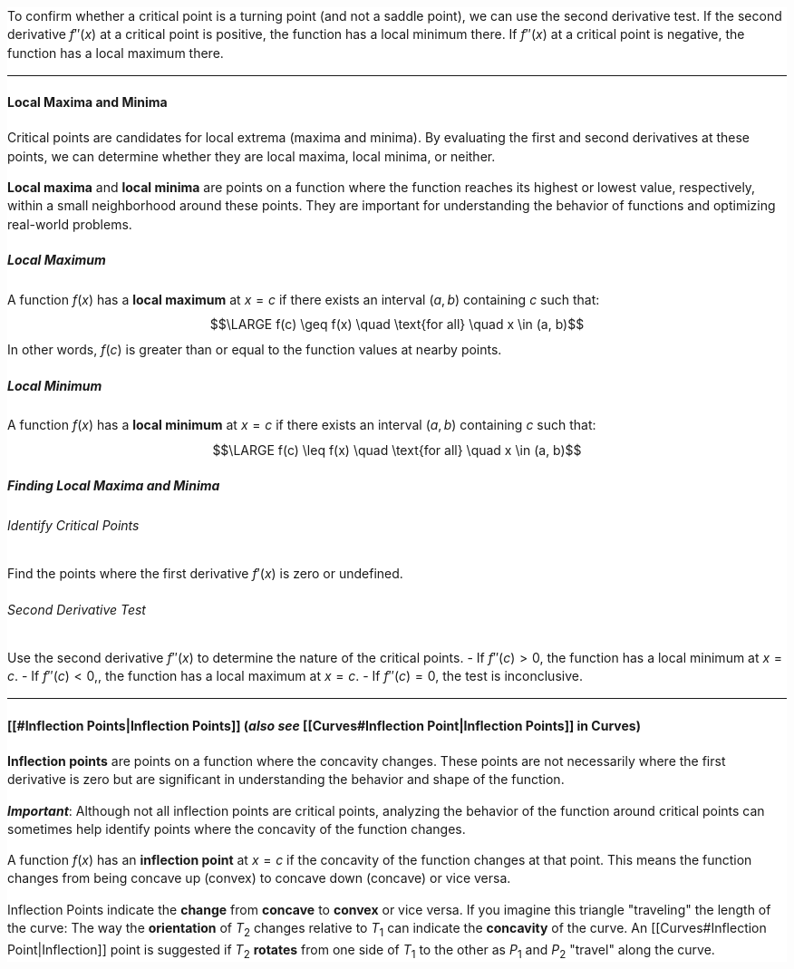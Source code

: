 To confirm whether a critical point is a turning point (and not a saddle point), we can use the second derivative test.
	If the second derivative $f′′(x)$ at a critical point is positive, the function has a local minimum there.
		If $f′′(x)$ at a critical point is negative, the function has a local maximum there.

- - -
#### Local Maxima and Minima
Critical points are candidates for local extrema (maxima and minima).
	By evaluating the first and second derivatives at these points, we can determine whether they are local maxima, local minima, or neither.

**Local maxima** and **local minima** are points on a function where the function reaches its highest or lowest value, respectively, within a small neighborhood around these points.
	They are important for understanding the behavior of functions and optimizing real-world problems.
##### Local Maximum
A function $f(x)$ has a **local maximum** at $x=c$ if there exists an interval $(a, b)$ containing $c$ such that:
$$\LARGE f(c) \geq f(x) \quad \text{for all} \quad x \in (a, b)$$
In other words, $f(c)$ is greater than or equal to the function values at nearby points.
##### Local Minimum
A function $f(x)$ has a **local minimum** at $x=c$ if there exists an interval $(a, b)$ containing $c$ such that:
$$\LARGE f(c) \leq f(x) \quad \text{for all} \quad x \in (a, b)$$
##### Finding Local Maxima and Minima
###### Identify Critical Points
Find the points where the first derivative $f′(x)$ is zero or undefined.
###### Second Derivative Test
Use the second derivative $f''(x)$ to determine the nature of the critical points.
    - If $f''(c) > 0$, the function has a local minimum at $x=c$.
    - If $f''(c) < 0$,, the function has a local maximum at $x=c$.
    - If $f''(c) = 0$, the test is inconclusive.

- - -
#### [[#Inflection Points|Inflection Points]] (*also see* [[Curves#Inflection Point|Inflection Points]] in Curves)
**Inflection points** are points on a function where the concavity changes.
	These points are not necessarily where the first derivative is zero but are significant in understanding the behavior and shape of the function.

***Important***: Although not all inflection points are critical points, analyzing the behavior of the function around critical points can sometimes help identify points where the concavity of the function changes.

A function $f(x)$ has an **inflection point** at $x=c$ if the concavity of the function changes at that point.
	This means the function changes from being concave up (convex) to concave down (concave) or vice versa.
	
Inflection Points indicate the **change** from **concave** to **convex** or vice versa.
	If you imagine this triangle "traveling" the length of the curve:
		The way the **orientation** of $T_2$ changes relative to $T_1$ can indicate the **concavity** of the curve.
	An [[Curves#Inflection Point|Inflection]] point is suggested if $T_2$ **rotates** from one side of $T_1$ to the other as $P_1$ and $P_2$ "travel" along the curve.
